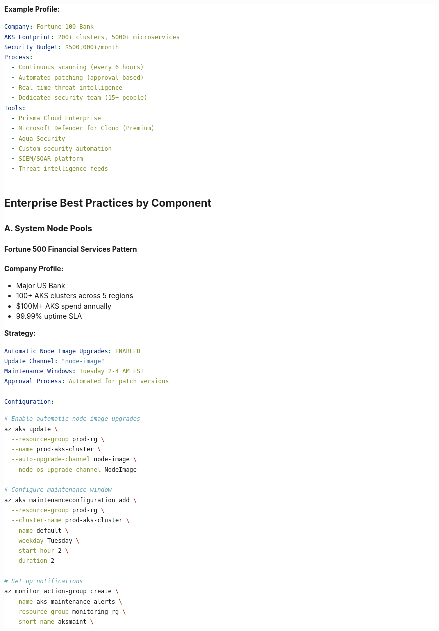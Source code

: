**Example Profile:**
```yaml
Company: Fortune 100 Bank
AKS Footprint: 200+ clusters, 5000+ microservices
Security Budget: $500,000+/month
Process:
  - Continuous scanning (every 6 hours)
  - Automated patching (approval-based)
  - Real-time threat intelligence
  - Dedicated security team (15+ people)
Tools:
  - Prisma Cloud Enterprise
  - Microsoft Defender for Cloud (Premium)
  - Aqua Security
  - Custom security automation
  - SIEM/SOAR platform
  - Threat intelligence feeds
```

---

## Enterprise Best Practices by Component

### A. System Node Pools

#### Fortune 500 Financial Services Pattern

**Company Profile:**
- Major US Bank
- 100+ AKS clusters across 5 regions
- $100M+ AKS spend annually
- 99.99% uptime SLA

**Strategy:**
```yaml
Automatic Node Image Upgrades: ENABLED
Update Channel: "node-image"
Maintenance Windows: Tuesday 2-4 AM EST
Approval Process: Automated for patch versions

Configuration:
```

```bash
# Enable automatic node image upgrades
az aks update \
  --resource-group prod-rg \
  --name prod-aks-cluster \
  --auto-upgrade-channel node-image \
  --node-os-upgrade-channel NodeImage

# Configure maintenance window
az aks maintenanceconfiguration add \
  --resource-group prod-rg \
  --cluster-name prod-aks-cluster \
  --name default \
  --weekday Tuesday \
  --start-hour 2 \
  --duration 2

# Set up notifications
az monitor action-group create \
  --name aks-maintenance-alerts \
  --resource-group monitoring-rg \
  --short-name aksmaint \
```